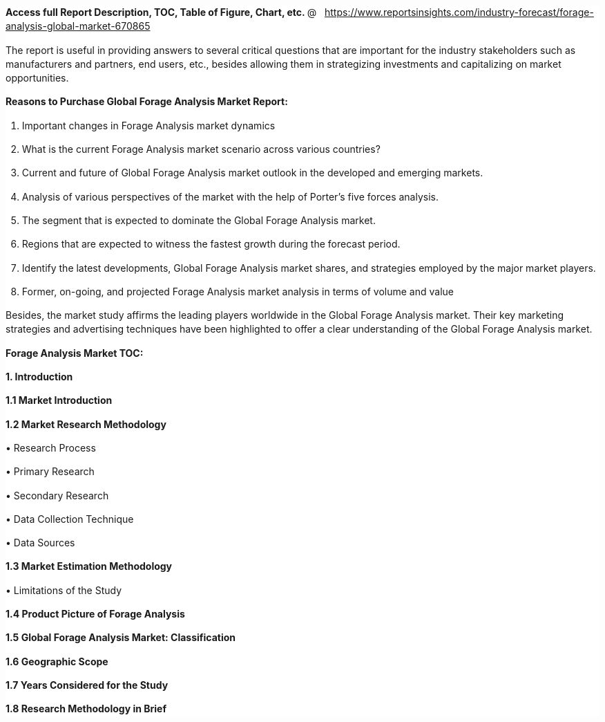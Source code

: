 <strong>Access full Report Description, TOC, Table of Figure, Chart, etc. </strong>@   <a href=https://www.reportsinsights.com/industry-forecast/forage-analysis-global-market-670865>https://www.reportsinsights.com/industry-forecast/forage-analysis-global-market-670865</a>

The report is useful in providing answers to several critical questions that are important for the industry stakeholders such as manufacturers and partners, end users, etc., besides allowing them in strategizing investments and capitalizing on market opportunities.

<strong>Reasons to Purchase Global Forage Analysis Market Report:</strong>

1. Important changes in Forage Analysis market dynamics

2. What is the current Forage Analysis market scenario across various countries?

3. Current and future of Global Forage Analysis market outlook in the developed and emerging markets.

4. Analysis of various perspectives of the market with the help of Porter’s five forces analysis.

5. The segment that is expected to dominate the Global Forage Analysis market.

6. Regions that are expected to witness the fastest growth during the forecast period.

7. Identify the latest developments, Global Forage Analysis market shares, and strategies employed by the major market players.

8. Former, on-going, and projected Forage Analysis market analysis in terms of volume and value

Besides, the market study affirms the leading players worldwide in the Global Forage Analysis market. Their key marketing strategies and advertising techniques have been highlighted to offer a clear understanding of the Global Forage Analysis market.

<strong>Forage Analysis Market TOC:</strong>

<strong>1. Introduction</strong>

<strong>1.1 Market Introduction</strong>

<strong>1.2 Market Research Methodology</strong>

• Research Process

• Primary Research

• Secondary Research

• Data Collection Technique

• Data Sources

<strong>1.3 Market Estimation Methodology</strong>

• Limitations of the Study

<strong>1.4 Product Picture of Forage Analysis</strong>

<strong>1.5 Global Forage Analysis Market: Classification</strong>

<strong>1.6 Geographic Scope</strong>

<strong>1.7 Years Considered for the Study</strong>

<strong>1.8 Research Methodology in Brief</strong>
